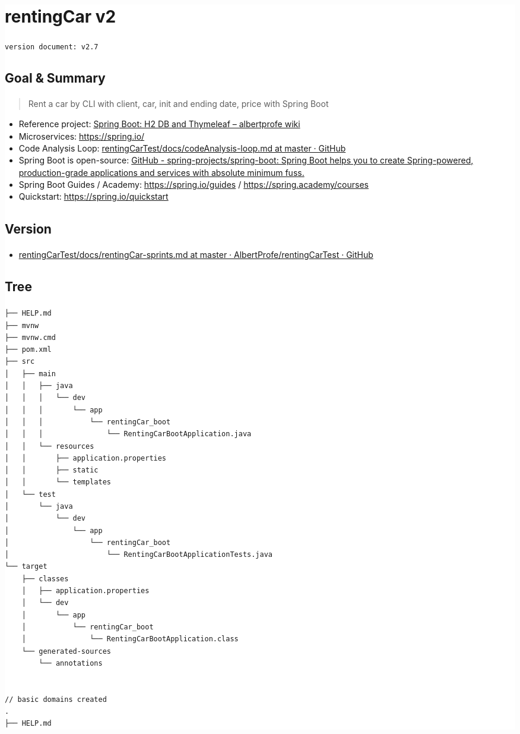 # rentingCar v2

`version document: v2.7`

## Goal & Summary

> Rent a car by CLI with client, car, init and ending date, price with Spring Boot

- Reference project: [Spring Boot: H2 DB and Thymeleaf – albertprofe wiki](https://albertprofe.dev/springboot/boot-what-create-th-h2.html)
- Microservices: https://spring.io/
- Code Analysis Loop: [rentingCarTest/docs/codeAnalysis-loop.md at master · GitHub](https://github.com/AlbertProfe/rentingCarTest/blob/master/docs/masterdocappends/codeAnalysis-loop.md)
- Spring Boot is open-source: [GitHub - spring-projects/spring-boot: Spring Boot helps you to create Spring-powered, production-grade applications and services with absolute minimum fuss.](https://github.com/spring-projects/spring-boot)
- Spring Boot Guides / Academy: https://spring.io/guides / https://spring.academy/courses
- Quickstart: https://spring.io/quickstart

## Version

- [rentingCarTest/docs/rentingCar-sprints.md at master · AlbertProfe/rentingCarTest · GitHub](https://github.com/AlbertProfe/rentingCarTest/blob/master/docs/masterdocappends/rentingCar-sprints.md)

## Tree

```
├── HELP.md
├── mvnw
├── mvnw.cmd
├── pom.xml
├── src
│   ├── main
│   │   ├── java
│   │   │   └── dev
│   │   │       └── app
│   │   │           └── rentingCar_boot
│   │   │               └── RentingCarBootApplication.java
│   │   └── resources
│   │       ├── application.properties
│   │       ├── static
│   │       └── templates
│   └── test
│       └── java
│           └── dev
│               └── app
│                   └── rentingCar_boot
│                       └── RentingCarBootApplicationTests.java
└── target
    ├── classes
    │   ├── application.properties
    │   └── dev
    │       └── app
    │           └── rentingCar_boot
    │               └── RentingCarBootApplication.class
    └── generated-sources
        └── annotations


// basic domains created
.
├── HELP.md
```